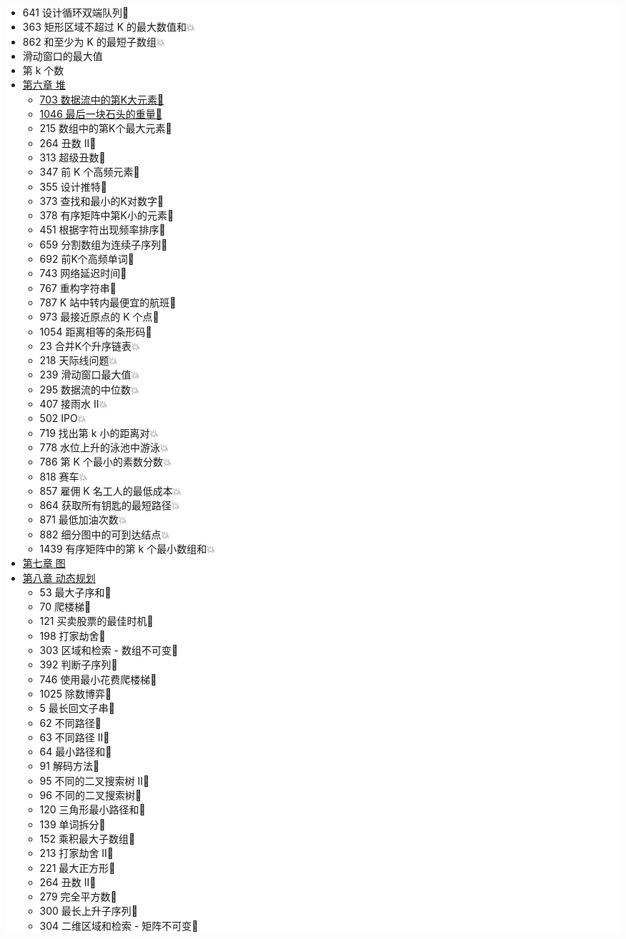   * 641 设计循环双端队列🔸  
  * 363 矩形区域不超过 K 的最大数值和💥 
  * 862 和至少为 K 的最短子数组💥 
  * 滑动窗口的最大值  
  * 第 k 个数  
* [第六章 堆](chapter6/README.md)
  * [703    数据流中的第K大元素🔹 ](chapter6/703-shu-ju-liu-zhong-de-di-k-da-yuan-su-d83d-dd39.md)
  * [1046 最后一块石头的重量🔹 ](chapter6/1046-zui-hou-yi-kuai-shi-tou-de-zhong-liang-d83d-dd39.md)
  * 215    数组中的第K个最大元素🔸  
  * 264    丑数 II🔸
  * 313    超级丑数🔸
  * 347    前 K 个高频元素🔸  
  * 355    设计推特🔸
  * 373    查找和最小的K对数字🔸  
  * 378    有序矩阵中第K小的元素🔸   
  * 451    根据字符出现频率排序🔸   
  * 659    分割数组为连续子序列🔸   
  * 692    前K个高频单词🔸
  * 743    网络延迟时间🔸 
  * 767    重构字符串🔸
  * 787    K 站中转内最便宜的航班🔸  
  * 973    最接近原点的 K 个点🔸
  * 1054 距离相等的条形码🔸
  * 23 合并K个升序链表💥 
  * 218 天际线问题💥
  * 239 滑动窗口最大值💥 
  * 295 数据流的中位数💥    
  * 407 接雨水 II💥  
  * 502 IPO💥  
  * 719 找出第 k 小的距离对💥  
  * 778 水位上升的泳池中游泳💥  
  * 786 第 K 个最小的素数分数💥  
  * 818 赛车💥  
  * 857 雇佣 K 名工人的最低成本💥 
  * 864 获取所有钥匙的最短路径💥  
  * 871 最低加油次数💥  
  * 882 细分图中的可到达结点💥  
  * 1439 有序矩阵中的第 k 个最小数组和💥  
* [第七章 图](chapter7/README.md)
* [第八章 动态规划](chapter8/README.md)
  * 53 最大子序和🔹 
  * 70 爬楼梯🔹  
  * 121 买卖股票的最佳时机🔹 
  * 198 打家劫舍🔹   
  * 303 区域和检索 - 数组不可变🔹  
  * 392 判断子序列🔹  
  * 746 使用最小花费爬楼梯🔹 
  * 1025 除数博弈🔹 
  * 5 最长回文子串🔸   
  * 62 不同路径🔸 
  * 63 不同路径 II🔸
  * 64 最小路径和🔸 
  * 91 解码方法🔸  
  * 95 不同的二叉搜索树 II🔸
  * 96 不同的二叉搜索树🔸 
  * 120 三角形最小路径和🔸  
  * 139 单词拆分🔸  
  * 152 乘积最大子数组🔸  
  * 213 打家劫舍 II🔸  
  * 221 最大正方形🔸 
  * 264 丑数 II🔸 
  * 279 完全平方数🔸  
  * 300 最长上升子序列🔸 
  * 304 二维区域和检索 - 矩阵不可变🔸